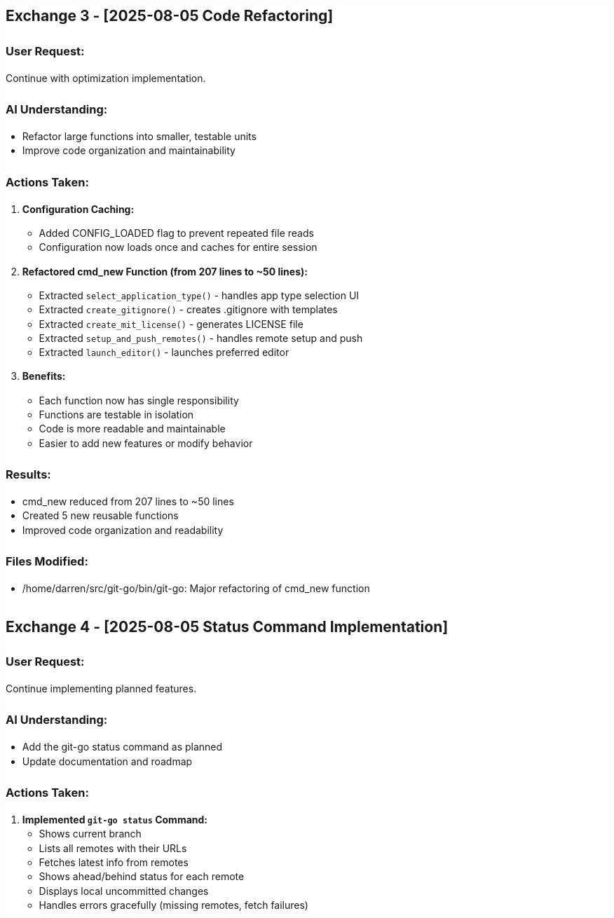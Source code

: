 ## Exchange 3 - [2025-08-05 Code Refactoring]

### User Request:
Continue with optimization implementation.

### AI Understanding:
- Refactor large functions into smaller, testable units
- Improve code organization and maintainability

### Actions Taken:
1. **Configuration Caching:**
   - Added CONFIG_LOADED flag to prevent repeated file reads
   - Configuration now loads once and caches for entire session

2. **Refactored cmd_new Function (from 207 lines to ~50 lines):**
   - Extracted `select_application_type()` - handles app type selection UI
   - Extracted `create_gitignore()` - creates .gitignore with templates
   - Extracted `create_mit_license()` - generates LICENSE file
   - Extracted `setup_and_push_remotes()` - handles remote setup and push
   - Extracted `launch_editor()` - launches preferred editor

3. **Benefits:**
   - Each function now has single responsibility
   - Functions are testable in isolation
   - Code is more readable and maintainable
   - Easier to add new features or modify behavior

### Results:
- cmd_new reduced from 207 lines to ~50 lines
- Created 5 new reusable functions
- Improved code organization and readability

### Files Modified:
- /home/darren/src/git-go/bin/git-go: Major refactoring of cmd_new function

## Exchange 4 - [2025-08-05 Status Command Implementation]

### User Request:
Continue implementing planned features.

### AI Understanding:
- Add the git-go status command as planned
- Update documentation and roadmap

### Actions Taken:
1. **Implemented `git-go status` Command:**
   - Shows current branch
   - Lists all remotes with their URLs
   - Fetches latest info from remotes
   - Shows ahead/behind status for each remote
   - Displays local uncommitted changes
   - Handles errors gracefully (missing remotes, fetch failures)

